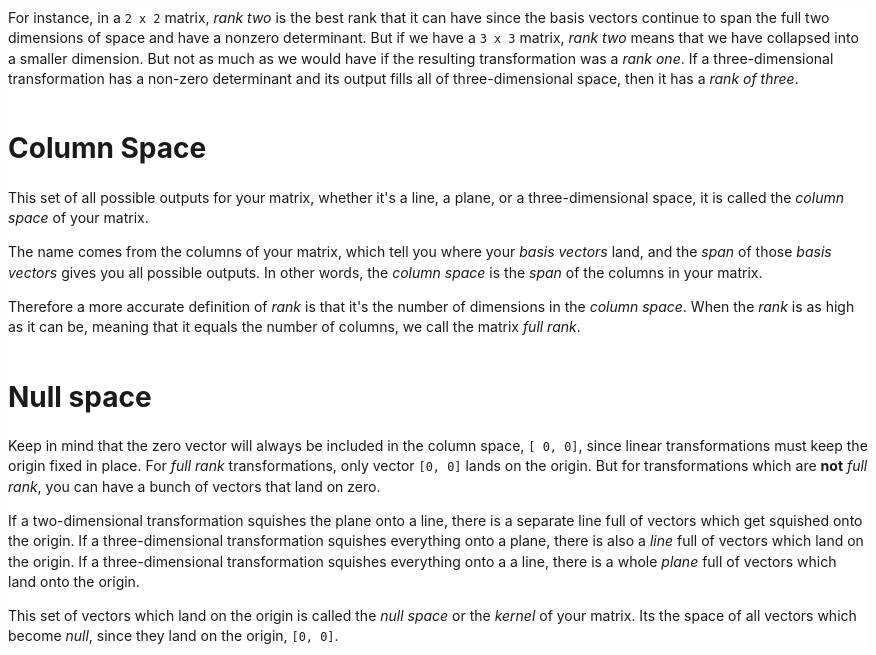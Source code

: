 For instance, in a `2 x 2` matrix, *rank two* is the best rank that
it can have since the basis vectors continue to span the full
two dimensions of space and have a nonzero determinant.
But if we have a `3 x 3` matrix, *rank two* means that we have
collapsed into a smaller dimension.
But not as much as we would have if the resulting transformation was
a *rank one*.
If a three-dimensional transformation has a non-zero determinant and
its output fills all of three-dimensional space, then it has
a *rank of three*.


# Column Space
This set of all possible outputs for your matrix,
whether it's a line, a plane, or a three-dimensional space,
it is called the *column space* of your matrix.

The name comes from the columns of your matrix, which tell you
where your *basis vectors* land,
and the *span* of those *basis vectors* gives you all
possible outputs.
In other words, the *column space* is the *span* of the columns
in your matrix.

Therefore a more accurate definition of *rank* is that it's the
number of dimensions in the *column space*.
When the *rank* is as high as it can be, meaning that it equals
the number of columns, we call the matrix *full rank*.

# Null space
Keep in mind that the zero vector will always be included in the
column space, `[ 0, 0]`,
since linear transformations must keep the origin fixed in place.
For *full rank* transformations, only vector `[0, 0]` lands on the
origin.
But for transformations which are __not__ *full rank*, you can
have a bunch of vectors that land on zero.

If a two-dimensional transformation squishes the plane onto a line,
there is a separate line full of vectors which get squished
onto the origin.
If a three-dimensional transformation squishes everything onto a
plane, there is also a *line* full of vectors which land on the
origin.
If a three-dimensional transformation squishes everything onto a
a line, there is a whole *plane* full of vectors which land onto the
origin.

This set of vectors which land on the origin is called the
*null space* or the *kernel* of your matrix.
Its the space of all vectors which become *null*, since they
land on the origin, `[0, 0]`.
